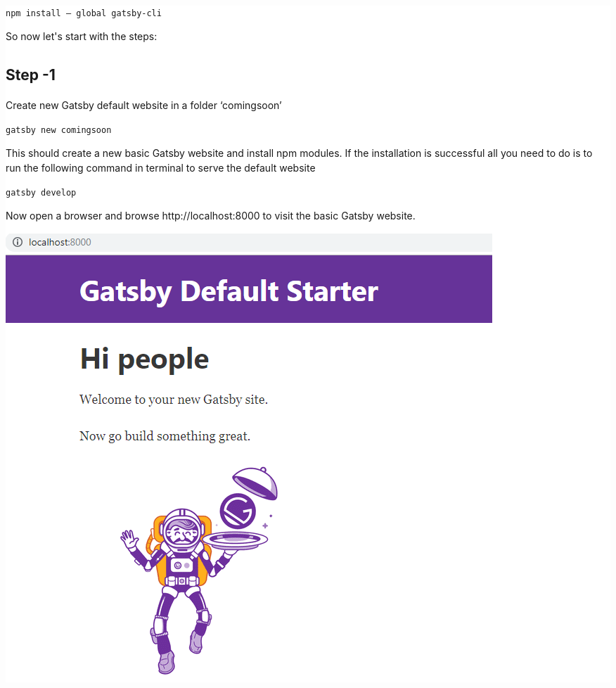 ```
npm install — global gatsby-cli
```

So now let's start with the steps:

## Step -1

Create new Gatsby default website in a folder ‘comingsoon’

```
gatsby new comingsoon
```

This should create a new basic Gatsby website and install npm modules. If  the installation is successful all you need to do is to run the  following command in terminal to serve the default website

```
gatsby develop
```

Now open a browser and browse http://localhost:8000 to visit the basic Gatsby website.

![Gatsby default starter](./default-starter.png)
